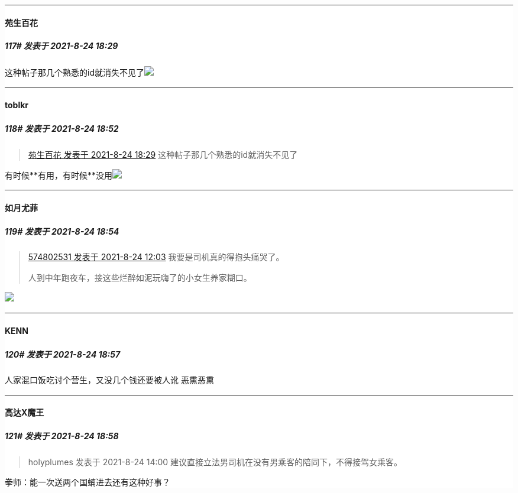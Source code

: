 
*****

####  苑生百花  
##### 117#       发表于 2021-8-24 18:29


这种帖子那几个熟悉的id就消失不见了<img src="https://static.saraba1st.com/image/smiley/face2017/067.png" referrerpolicy="no-referrer">


*****

####  toblkr  
##### 118#       发表于 2021-8-24 18:52


<blockquote><a href="httphttps://bbs.saraba1st.com/2b/forum.php?mod=redirect&amp;goto=findpost&amp;pid=52491555&amp;ptid=2022481" target="_blank">苑生百花 发表于 2021-8-24 18:29</a>
这种帖子那几个熟悉的id就消失不见了</blockquote>
有时候**有用，有时候**没用<img src="https://static.saraba1st.com/image/smiley/face2017/065.png" referrerpolicy="no-referrer">


*****

####  如月尤菲  
##### 119#       发表于 2021-8-24 18:54


<blockquote><a href="httphttps://bbs.saraba1st.com/2b/forum.php?mod=redirect&amp;goto=findpost&amp;pid=52487008&amp;ptid=2022481" target="_blank">574802531 发表于 2021-8-24 12:03</a>
我要是司机真的得抱头痛哭了。

人到中年跑夜车，接这些烂醉如泥玩嗨了的小女生养家糊口。</blockquote>
<img src="https://p.sda1.dev/2/cf807eb3b92a8032b37de186707ea44c/-5eb8566881606a20.jpg" referrerpolicy="no-referrer">


*****

####  KENN  
##### 120#       发表于 2021-8-24 18:57


人家混口饭吃讨个营生，又没几个钱还要被人讹
恶熏恶熏




*****

####  高达X魔王  
##### 121#       发表于 2021-8-24 18:58


<blockquote>holyplumes 发表于 2021-8-24 14:00
建议直接立法男司机在没有男乘客的陪同下，不得接驾女乘客。</blockquote>
拳师：能一次送两个国蝻进去还有这种好事？
